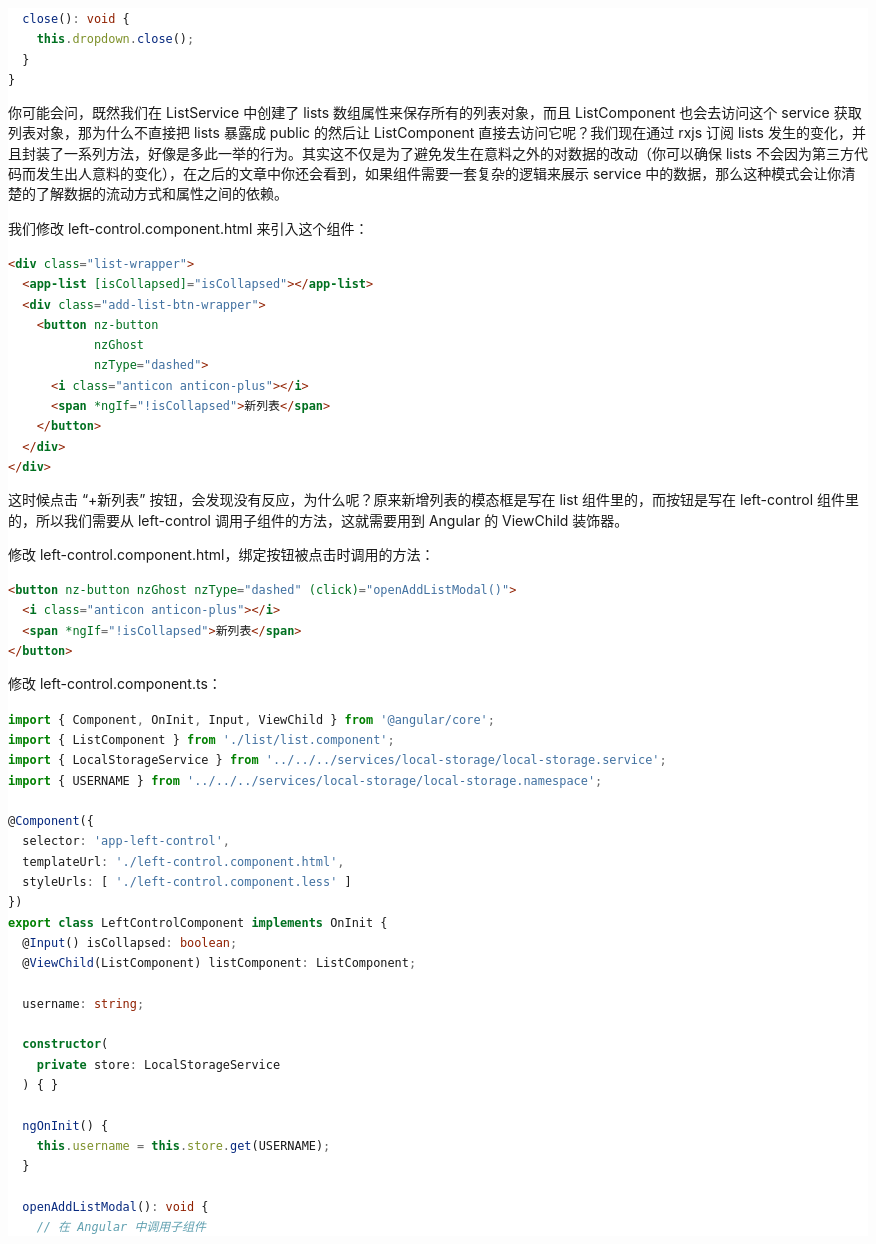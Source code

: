 ```ts
  close(): void {
    this.dropdown.close();
  }
}
```

你可能会问，既然我们在 ListService 中创建了 lists 数组属性来保存所有的列表对象，而且 ListComponent 也会去访问这个 service 获取列表对象，那为什么不直接把 lists 暴露成 public 的然后让 ListComponent 直接去访问它呢？我们现在通过 rxjs 订阅 lists 发生的变化，并且封装了一系列方法，好像是多此一举的行为。其实这不仅是为了避免发生在意料之外的对数据的改动（你可以确保 lists 不会因为第三方代码而发生出人意料的变化），在之后的文章中你还会看到，如果组件需要一套复杂的逻辑来展示 service 中的数据，那么这种模式会让你清楚的了解数据的流动方式和属性之间的依赖。

我们修改 left-control.component.html 来引入这个组件：

```html
<div class="list-wrapper">
  <app-list [isCollapsed]="isCollapsed"></app-list>
  <div class="add-list-btn-wrapper">
    <button nz-button
            nzGhost
            nzType="dashed">
      <i class="anticon anticon-plus"></i>
      <span *ngIf="!isCollapsed">新列表</span>
    </button>
  </div>
</div>
```

这时候点击 “+新列表” 按钮，会发现没有反应，为什么呢？原来新增列表的模态框是写在 list 组件里的，而按钮是写在 left-control 组件里的，所以我们需要从 left-control 调用子组件的方法，这就需要用到 Angular 的 ViewChild 装饰器。

修改 left-control.component.html，绑定按钮被点击时调用的方法：

```html
<button nz-button nzGhost nzType="dashed" (click)="openAddListModal()">
  <i class="anticon anticon-plus"></i>
  <span *ngIf="!isCollapsed">新列表</span>
</button>
```

修改 left-control.component.ts：

```ts
import { Component, OnInit, Input, ViewChild } from '@angular/core';
import { ListComponent } from './list/list.component';
import { LocalStorageService } from '../../../services/local-storage/local-storage.service';
import { USERNAME } from '../../../services/local-storage/local-storage.namespace';

@Component({
  selector: 'app-left-control',
  templateUrl: './left-control.component.html',
  styleUrls: [ './left-control.component.less' ]
})
export class LeftControlComponent implements OnInit {
  @Input() isCollapsed: boolean;
  @ViewChild(ListComponent) listComponent: ListComponent;

  username: string;

  constructor(
    private store: LocalStorageService
  ) { }

  ngOnInit() {
    this.username = this.store.get(USERNAME);
  }

  openAddListModal(): void {
    // 在 Angular 中调用子组件
```